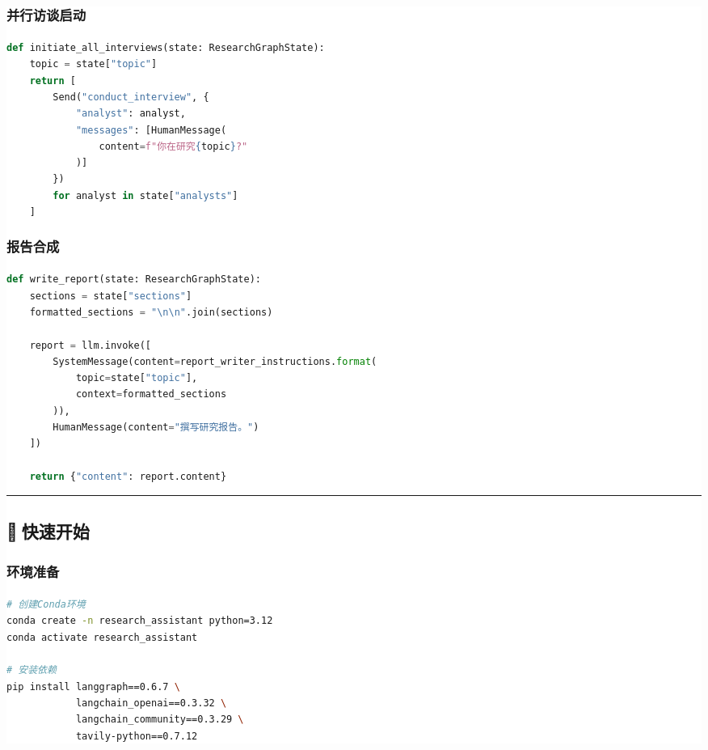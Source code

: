 ### 并行访谈启动

```python
def initiate_all_interviews(state: ResearchGraphState):
    topic = state["topic"]
    return [
        Send("conduct_interview", {
            "analyst": analyst,
            "messages": [HumanMessage(
                content=f"你在研究{topic}?"
            )]
        })
        for analyst in state["analysts"]
    ]
```

### 报告合成

```python
def write_report(state: ResearchGraphState):
    sections = state["sections"]
    formatted_sections = "\n\n".join(sections)
    
    report = llm.invoke([
        SystemMessage(content=report_writer_instructions.format(
            topic=state["topic"],
            context=formatted_sections
        )),
        HumanMessage(content="撰写研究报告。")
    ])
    
    return {"content": report.content}
```

------

## 🚀 快速开始

### 环境准备

```bash
# 创建Conda环境
conda create -n research_assistant python=3.12
conda activate research_assistant

# 安装依赖
pip install langgraph==0.6.7 \
            langchain_openai==0.3.32 \
            langchain_community==0.3.29 \
            tavily-python==0.7.12
```
